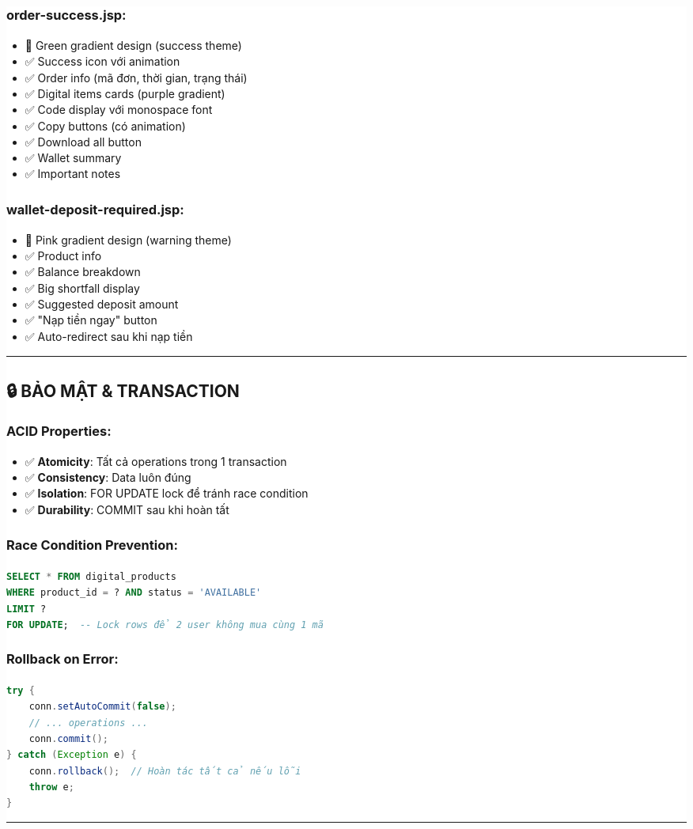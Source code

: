 ### **order-success.jsp:**
- 🎨 Green gradient design (success theme)
- ✅ Success icon với animation
- ✅ Order info (mã đơn, thời gian, trạng thái)
- ✅ Digital items cards (purple gradient)
- ✅ Code display với monospace font
- ✅ Copy buttons (có animation)
- ✅ Download all button
- ✅ Wallet summary
- ✅ Important notes

### **wallet-deposit-required.jsp:**
- 🎨 Pink gradient design (warning theme)
- ✅ Product info
- ✅ Balance breakdown
- ✅ Big shortfall display
- ✅ Suggested deposit amount
- ✅ "Nạp tiền ngay" button
- ✅ Auto-redirect sau khi nạp tiền

---

## 🔒 BẢO MẬT & TRANSACTION

### **ACID Properties:**
- ✅ **Atomicity**: Tất cả operations trong 1 transaction
- ✅ **Consistency**: Data luôn đúng
- ✅ **Isolation**: FOR UPDATE lock để tránh race condition
- ✅ **Durability**: COMMIT sau khi hoàn tất

### **Race Condition Prevention:**
```sql
SELECT * FROM digital_products 
WHERE product_id = ? AND status = 'AVAILABLE'
LIMIT ?
FOR UPDATE;  -- Lock rows để 2 user không mua cùng 1 mã
```

### **Rollback on Error:**
```java
try {
    conn.setAutoCommit(false);
    // ... operations ...
    conn.commit();
} catch (Exception e) {
    conn.rollback();  // Hoàn tác tất cả nếu lỗi
    throw e;
}
```

---